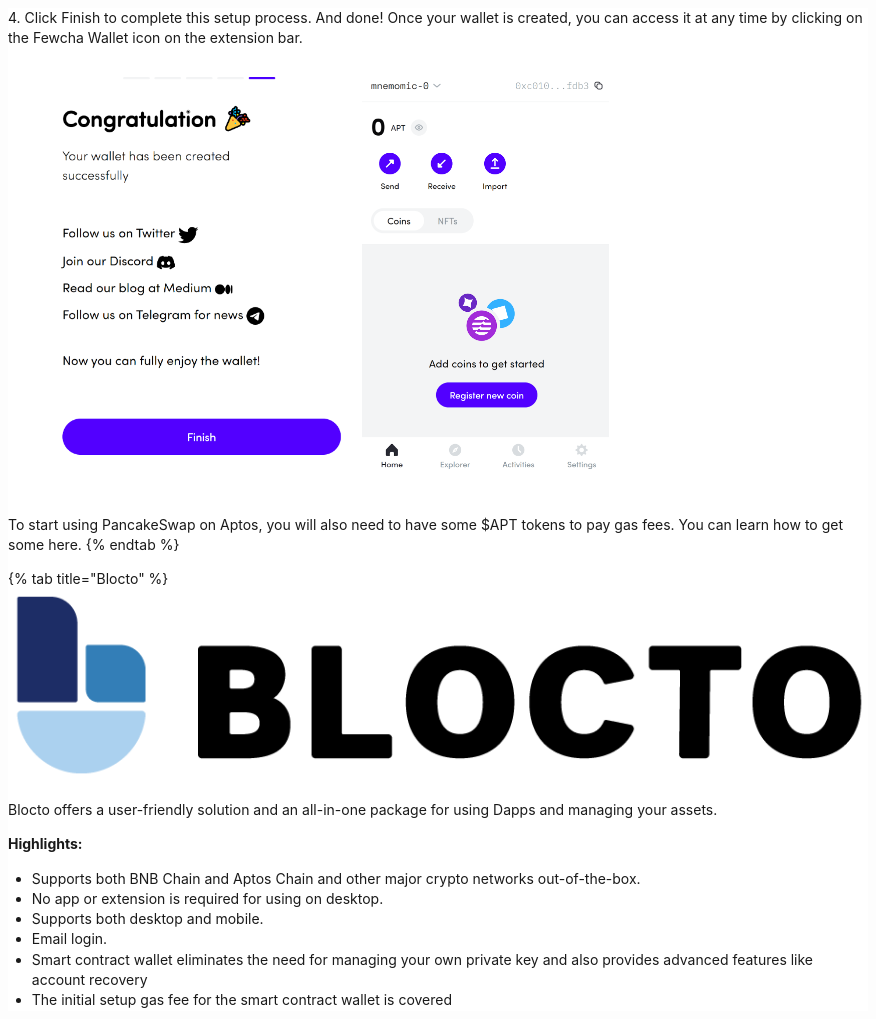 4\. Click Finish to complete this setup process. And done! Once your wallet is created, you can access it at any time by clicking on the Fewcha Wallet icon on the extension bar.&#x20;

<figure><img src="../.gitbook/assets/image (2) (1) (3).png" alt=""><figcaption></figcaption></figure>

To start using PancakeSwap on Aptos, you will also need to have some $APT tokens to pay gas fees. You can learn how to get some here.
{% endtab %}

{% tab title="Blocto" %}
****![](<../.gitbook/assets/image (37) (2).png>)****

Blocto offers a user-friendly solution and an all-in-one package for using Dapps and managing your assets.

**Highlights:**

* Supports both BNB Chain and Aptos Chain and other major crypto networks out-of-the-box.&#x20;
* No app or extension is required for using on desktop.
* Supports both desktop and mobile.
* Email login.
* Smart contract wallet eliminates the need for managing your own private key and also provides advanced features like account recovery
* The initial setup gas fee for the smart contract wallet is covered
